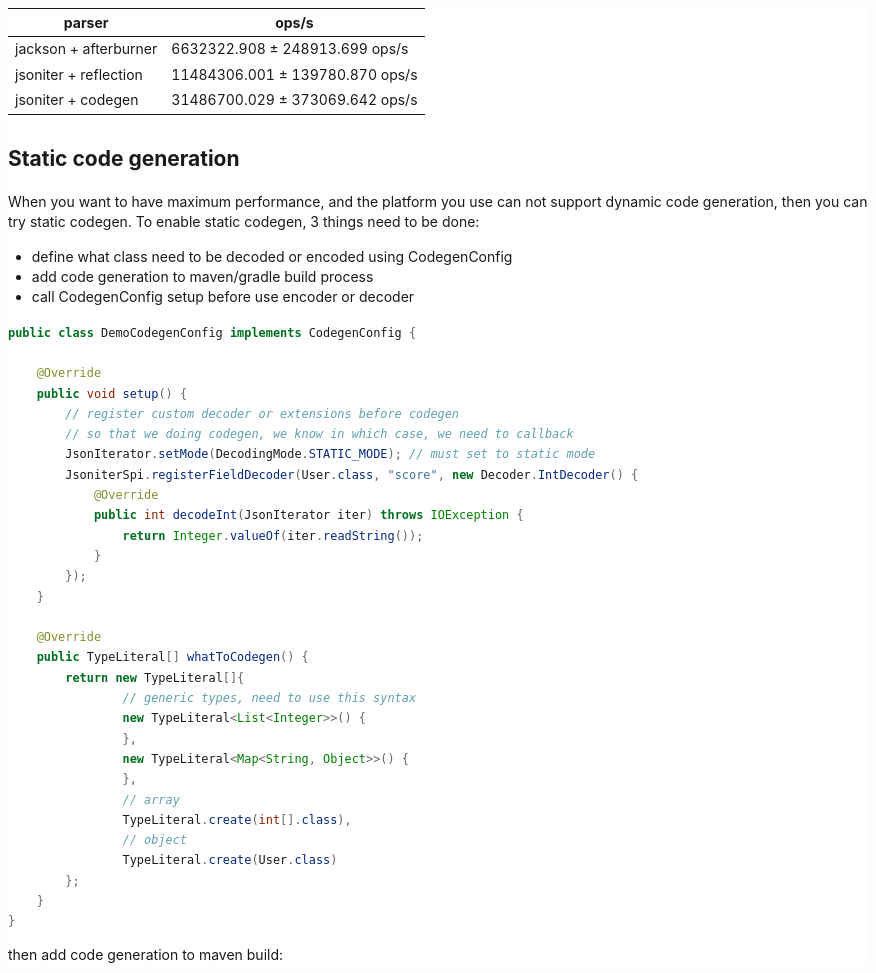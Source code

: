 | parser | ops/s |
| --- | --- |
| jackson + afterburner | 6632322.908 ±  248913.699  ops/s |
| jsoniter + reflection | 11484306.001 ±  139780.870  ops/s |
| jsoniter + codegen | 31486700.029 ±  373069.642  ops/s |

## Static code generation

When you want to have maximum performance, and the platform you use can not support dynamic code generation, then you can try static codegen. To enable static codegen, 3 things need to be done:

* define what class need to be decoded or encoded using CodegenConfig
* add code generation to maven/gradle build process
* call CodegenConfig setup before use encoder or decoder


```java
public class DemoCodegenConfig implements CodegenConfig {

    @Override
    public void setup() {
        // register custom decoder or extensions before codegen
        // so that we doing codegen, we know in which case, we need to callback
        JsonIterator.setMode(DecodingMode.STATIC_MODE); // must set to static mode
        JsoniterSpi.registerFieldDecoder(User.class, "score", new Decoder.IntDecoder() {
            @Override
            public int decodeInt(JsonIterator iter) throws IOException {
                return Integer.valueOf(iter.readString());
            }
        });
    }

    @Override
    public TypeLiteral[] whatToCodegen() {
        return new TypeLiteral[]{
                // generic types, need to use this syntax
                new TypeLiteral<List<Integer>>() {
                },
                new TypeLiteral<Map<String, Object>>() {
                },
                // array
                TypeLiteral.create(int[].class),
                // object
                TypeLiteral.create(User.class)
        };
    }
}
```

then add code generation to maven build:
